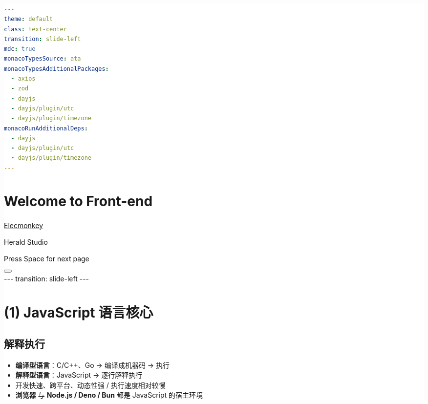```yaml
---
theme: default
class: text-center
transition: slide-left
mdc: true
monacoTypesSource: ata
monacoTypesAdditionalPackages:
  - axios
  - zod
  - dayjs
  - dayjs/plugin/utc
  - dayjs/plugin/timezone
monacoRunAdditionalDeps:
  - dayjs
  - dayjs/plugin/utc
  - dayjs/plugin/timezone
---
```


# Welcome to Front-end

[Elecmonkey](https://github.com/elecmonkey)

<span class="font-medium">Herald Studio</span>

<div @click="$slidev.nav.next" class="mt-12 py-1" hover:bg="white op-10">
  Press Space for next page <carbon:arrow-right />
</div>

<div class="abs-br m-6 text-xl">
  <button @click="$slidev.nav.openInEditor()" title="Open in Editor" class="slidev-icon-btn">
    <carbon:edit />
  </button>
  <a href="https://github.com/slidevjs/slidev" target="_blank" class="slidev-icon-btn">
    <carbon:logo-github />
  </a>
</div>

<Tech :scattered="true" />
---
transition: slide-left
---

# (1) JavaScript 语言核心

## 解释执行

<div class="py-1"></div>

- **编译型语言**：C/C++、Go → 编译成机器码 → 执行
- **解释型语言**：JavaScript → 逐行解释执行
- 开发快速、跨平台、动态性强 / 执行速度相对较慢
- **浏览器** 与 **Node.js / Deno / Bun** 都是 JavaScript 的宿主环境
